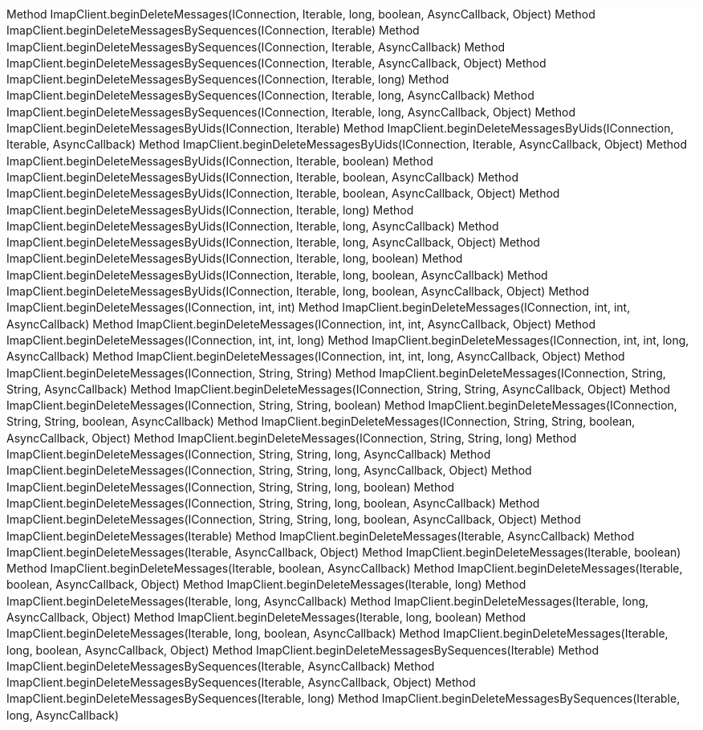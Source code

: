 Method ImapClient.beginDeleteMessages(IConnection, Iterable<ImapMessageInfo>, long, boolean, AsyncCallback, Object)
Method ImapClient.beginDeleteMessagesBySequences(IConnection, Iterable<Integer>)
Method ImapClient.beginDeleteMessagesBySequences(IConnection, Iterable<Integer>, AsyncCallback)
Method ImapClient.beginDeleteMessagesBySequences(IConnection, Iterable<Integer>, AsyncCallback, Object)
Method ImapClient.beginDeleteMessagesBySequences(IConnection, Iterable<Integer>, long)
Method ImapClient.beginDeleteMessagesBySequences(IConnection, Iterable<Integer>, long, AsyncCallback)
Method ImapClient.beginDeleteMessagesBySequences(IConnection, Iterable<Integer>, long, AsyncCallback, Object)
Method ImapClient.beginDeleteMessagesByUids(IConnection, Iterable<String>)
Method ImapClient.beginDeleteMessagesByUids(IConnection, Iterable<String>, AsyncCallback)
Method ImapClient.beginDeleteMessagesByUids(IConnection, Iterable<String>, AsyncCallback, Object)
Method ImapClient.beginDeleteMessagesByUids(IConnection, Iterable<String>, boolean)
Method ImapClient.beginDeleteMessagesByUids(IConnection, Iterable<String>, boolean, AsyncCallback)
Method ImapClient.beginDeleteMessagesByUids(IConnection, Iterable<String>, boolean, AsyncCallback, Object)
Method ImapClient.beginDeleteMessagesByUids(IConnection, Iterable<String>, long)
Method ImapClient.beginDeleteMessagesByUids(IConnection, Iterable<String>, long, AsyncCallback)
Method ImapClient.beginDeleteMessagesByUids(IConnection, Iterable<String>, long, AsyncCallback, Object)
Method ImapClient.beginDeleteMessagesByUids(IConnection, Iterable<String>, long, boolean)
Method ImapClient.beginDeleteMessagesByUids(IConnection, Iterable<String>, long, boolean, AsyncCallback)
Method ImapClient.beginDeleteMessagesByUids(IConnection, Iterable<String>, long, boolean, AsyncCallback, Object)
Method ImapClient.beginDeleteMessages(IConnection, int, int)
Method ImapClient.beginDeleteMessages(IConnection, int, int, AsyncCallback)
Method ImapClient.beginDeleteMessages(IConnection, int, int, AsyncCallback, Object)
Method ImapClient.beginDeleteMessages(IConnection, int, int, long)
Method ImapClient.beginDeleteMessages(IConnection, int, int, long, AsyncCallback)
Method ImapClient.beginDeleteMessages(IConnection, int, int, long, AsyncCallback, Object)
Method ImapClient.beginDeleteMessages(IConnection, String, String)
Method ImapClient.beginDeleteMessages(IConnection, String, String, AsyncCallback)
Method ImapClient.beginDeleteMessages(IConnection, String, String, AsyncCallback, Object)
Method ImapClient.beginDeleteMessages(IConnection, String, String, boolean)
Method ImapClient.beginDeleteMessages(IConnection, String, String, boolean, AsyncCallback)
Method ImapClient.beginDeleteMessages(IConnection, String, String, boolean, AsyncCallback, Object)
Method ImapClient.beginDeleteMessages(IConnection, String, String, long)
Method ImapClient.beginDeleteMessages(IConnection, String, String, long, AsyncCallback)
Method ImapClient.beginDeleteMessages(IConnection, String, String, long, AsyncCallback, Object)
Method ImapClient.beginDeleteMessages(IConnection, String, String, long, boolean)
Method ImapClient.beginDeleteMessages(IConnection, String, String, long, boolean, AsyncCallback)
Method ImapClient.beginDeleteMessages(IConnection, String, String, long, boolean, AsyncCallback, Object)
Method ImapClient.beginDeleteMessages(Iterable<ImapMessageInfo>)
Method ImapClient.beginDeleteMessages(Iterable<ImapMessageInfo>, AsyncCallback)
Method ImapClient.beginDeleteMessages(Iterable<ImapMessageInfo>, AsyncCallback, Object)
Method ImapClient.beginDeleteMessages(Iterable<ImapMessageInfo>, boolean)
Method ImapClient.beginDeleteMessages(Iterable<ImapMessageInfo>, boolean, AsyncCallback)
Method ImapClient.beginDeleteMessages(Iterable<ImapMessageInfo>, boolean, AsyncCallback, Object)
Method ImapClient.beginDeleteMessages(Iterable<ImapMessageInfo>, long)
Method ImapClient.beginDeleteMessages(Iterable<ImapMessageInfo>, long, AsyncCallback)
Method ImapClient.beginDeleteMessages(Iterable<ImapMessageInfo>, long, AsyncCallback, Object)
Method ImapClient.beginDeleteMessages(Iterable<ImapMessageInfo>, long, boolean)
Method ImapClient.beginDeleteMessages(Iterable<ImapMessageInfo>, long, boolean, AsyncCallback)
Method ImapClient.beginDeleteMessages(Iterable<ImapMessageInfo>, long, boolean, AsyncCallback, Object)
Method ImapClient.beginDeleteMessagesBySequences(Iterable<Integer>)
Method ImapClient.beginDeleteMessagesBySequences(Iterable<Integer>, AsyncCallback)
Method ImapClient.beginDeleteMessagesBySequences(Iterable<Integer>, AsyncCallback, Object)
Method ImapClient.beginDeleteMessagesBySequences(Iterable<Integer>, long)
Method ImapClient.beginDeleteMessagesBySequences(Iterable<Integer>, long, AsyncCallback)
